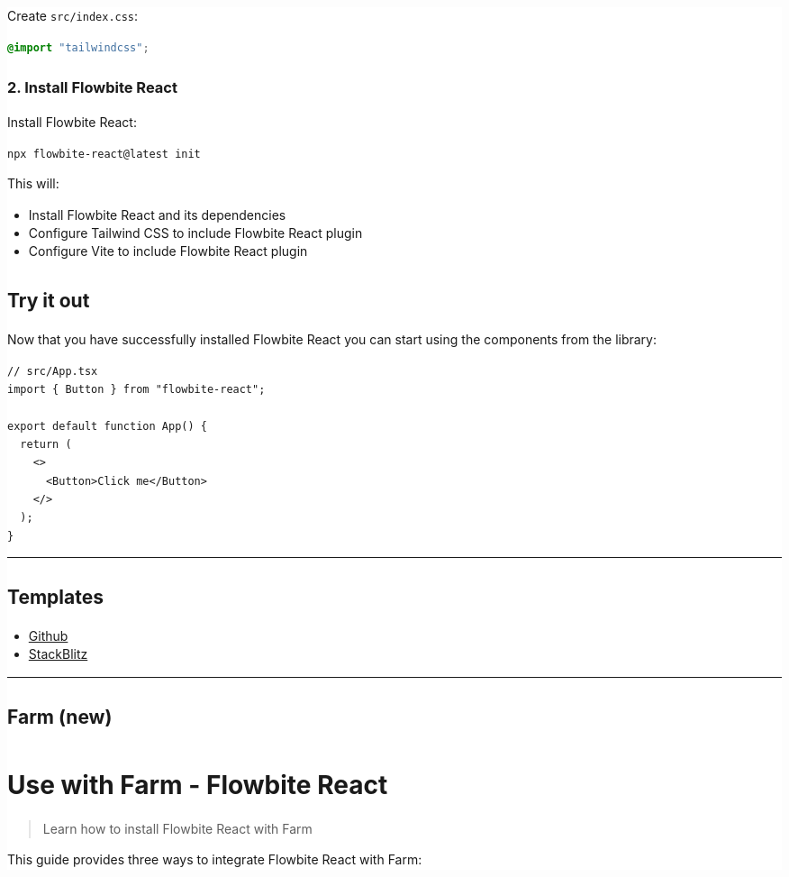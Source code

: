 Create `src/index.css`:

```css
@import "tailwindcss";
```

### 2. Install Flowbite React

Install Flowbite React:

```bash
npx flowbite-react@latest init
```

This will:

- Install Flowbite React and its dependencies
- Configure Tailwind CSS to include Flowbite React plugin
- Configure Vite to include Flowbite React plugin

## Try it out

Now that you have successfully installed Flowbite React you can start using the components from the library:

```tsx
// src/App.tsx
import { Button } from "flowbite-react";

export default function App() {
  return (
    <>
      <Button>Click me</Button>
    </>
  );
}
```

<hr />

## Templates

- [Github](https://github.com/themesberg/flowbite-react-template-esbuild)
- [StackBlitz](https://stackblitz.com/edit/flowbite-react-template-esbuild)


---

## Farm (new)

# Use with Farm - Flowbite React

> Learn how to install Flowbite React with Farm

This guide provides three ways to integrate Flowbite React with Farm:
